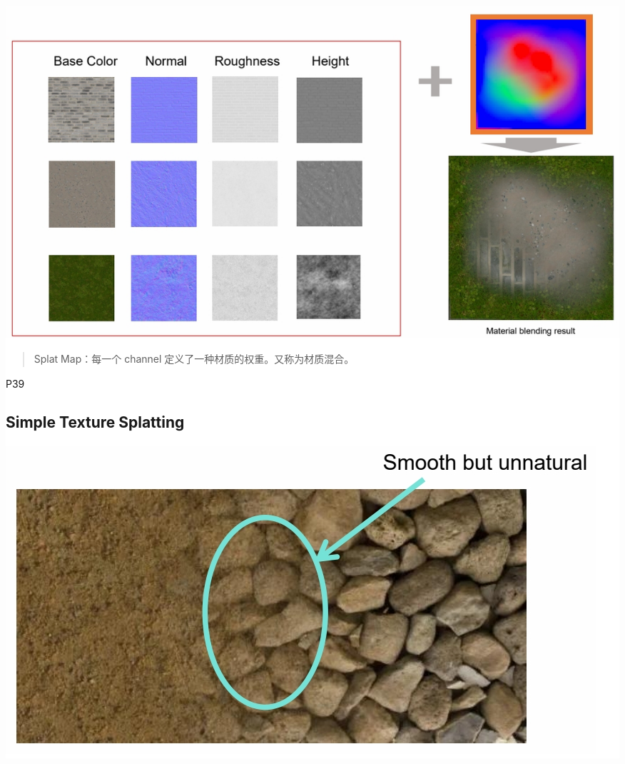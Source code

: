 ![](./assets/06-14.png)   

> Splat Map：每一个 channel 定义了一种材质的权重。又称为材质混合。    

P39    
## Simple Texture Splatting

![](./assets/06-15-1.png)   
